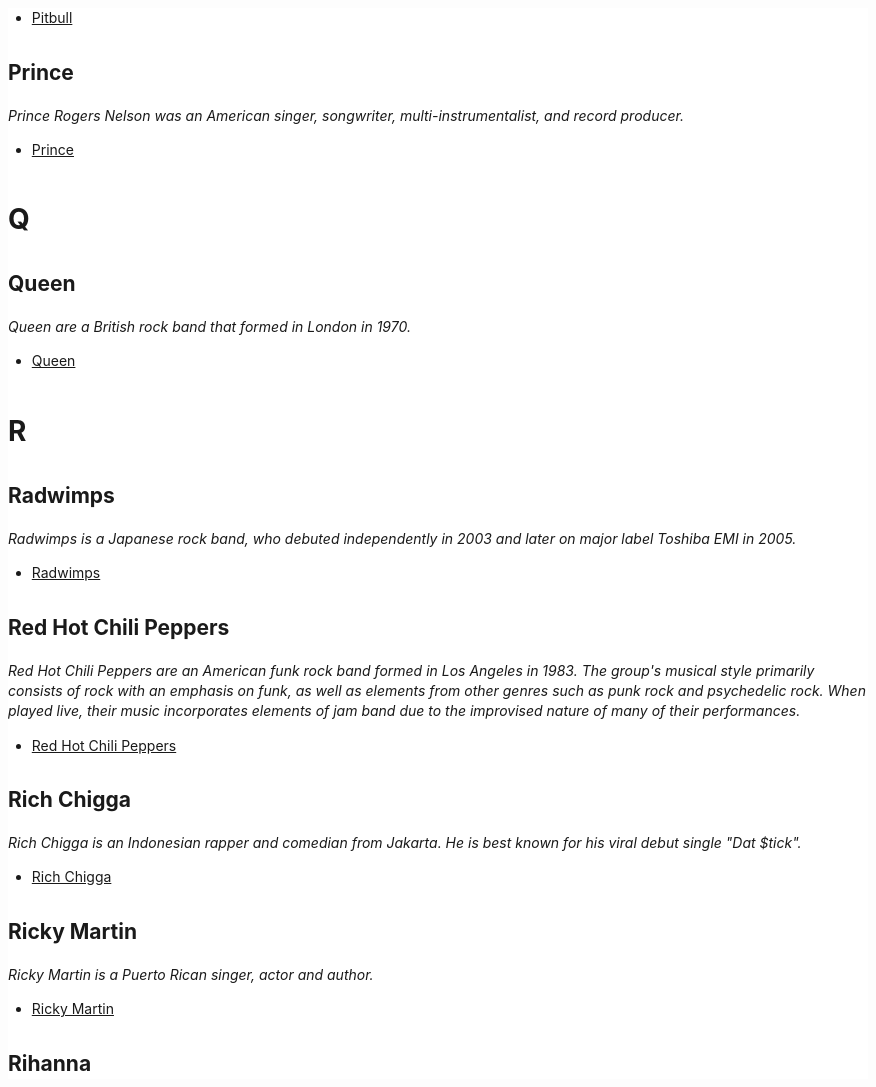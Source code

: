 * [Pitbull](http://climatechange.pitbullmusic.com/)

## Prince

*Prince Rogers Nelson was an American singer, songwriter, multi-instrumentalist, and record producer.*

* [Prince](https://www.officialprincemusic.com/)

# Q

## Queen

*Queen are a British rock band that formed in London in 1970.*

* [Queen](http://www.queenonline.com/)

# R

## Radwimps

*Radwimps is a Japanese rock band, who debuted independently in 2003 and later on major label Toshiba EMI in 2005.*

* [Radwimps](http://radwimps.jp/)

## Red Hot Chili Peppers

*Red Hot Chili Peppers are an American funk rock band formed in Los Angeles in 1983. The group's musical style primarily consists of rock with an emphasis on funk, as well as elements from other genres such as punk rock and psychedelic rock. When played live, their music incorporates elements of jam band due to the improvised nature of many of their performances.*

* [Red Hot Chili Peppers](http://redhotchilipeppers.com/)

## Rich Chigga

*Rich Chigga is an Indonesian rapper and comedian from Jakarta. He is best known for his viral debut single "Dat $tick".*

* [Rich Chigga](https://soundcloud.com/richbrian)

## Ricky Martin

*Ricky Martin is a Puerto Rican singer, actor and author.*

* [Ricky Martin](http://www.rickymartinmusic.com/)

## Rihanna
